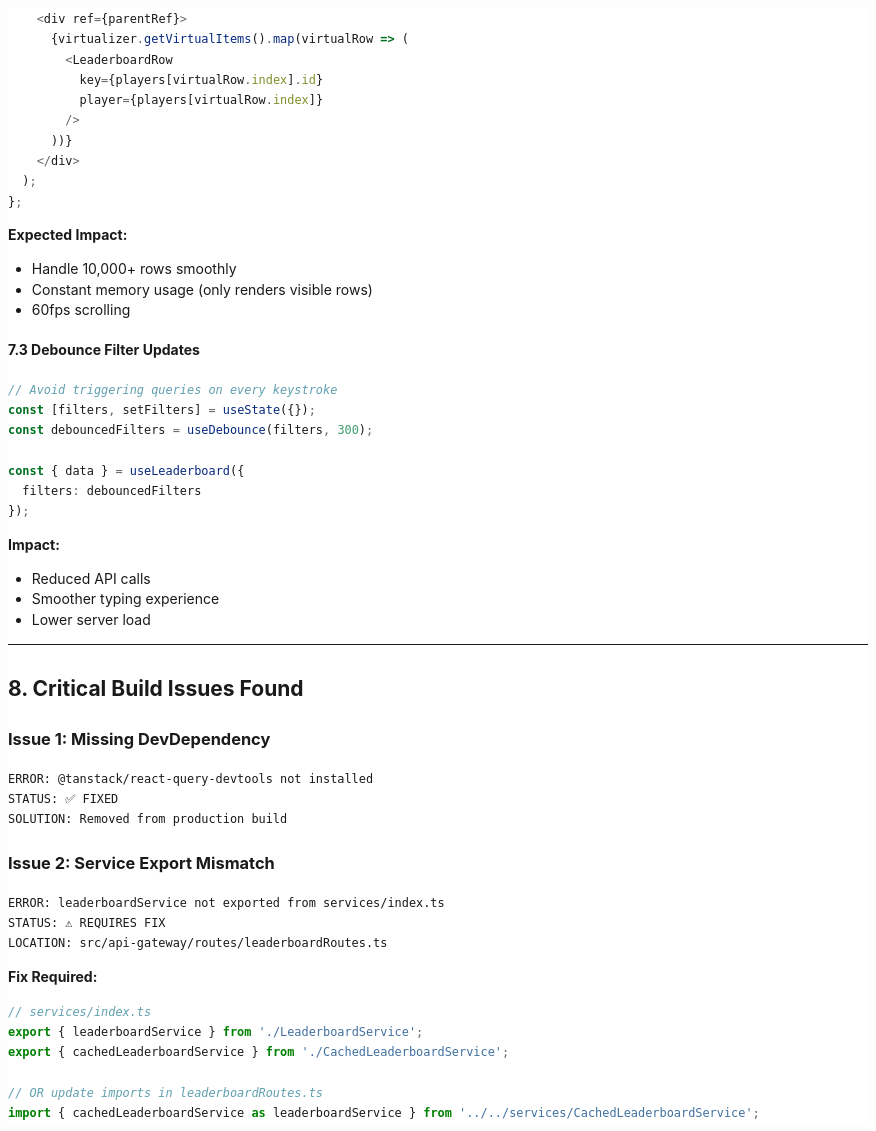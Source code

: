 ```typescript
    <div ref={parentRef}>
      {virtualizer.getVirtualItems().map(virtualRow => (
        <LeaderboardRow
          key={players[virtualRow.index].id}
          player={players[virtualRow.index]}
        />
      ))}
    </div>
  );
};
```

**Expected Impact:**
- Handle 10,000+ rows smoothly
- Constant memory usage (only renders visible rows)
- 60fps scrolling

#### 7.3 Debounce Filter Updates
```typescript
// Avoid triggering queries on every keystroke
const [filters, setFilters] = useState({});
const debouncedFilters = useDebounce(filters, 300);

const { data } = useLeaderboard({
  filters: debouncedFilters
});
```

**Impact:**
- Reduced API calls
- Smoother typing experience
- Lower server load

---

## 8. Critical Build Issues Found

### Issue 1: Missing DevDependency
```
ERROR: @tanstack/react-query-devtools not installed
STATUS: ✅ FIXED
SOLUTION: Removed from production build
```

### Issue 2: Service Export Mismatch
```
ERROR: leaderboardService not exported from services/index.ts
STATUS: ⚠️ REQUIRES FIX
LOCATION: src/api-gateway/routes/leaderboardRoutes.ts
```

**Fix Required:**
```typescript
// services/index.ts
export { leaderboardService } from './LeaderboardService';
export { cachedLeaderboardService } from './CachedLeaderboardService';

// OR update imports in leaderboardRoutes.ts
import { cachedLeaderboardService as leaderboardService } from '../../services/CachedLeaderboardService';
```
